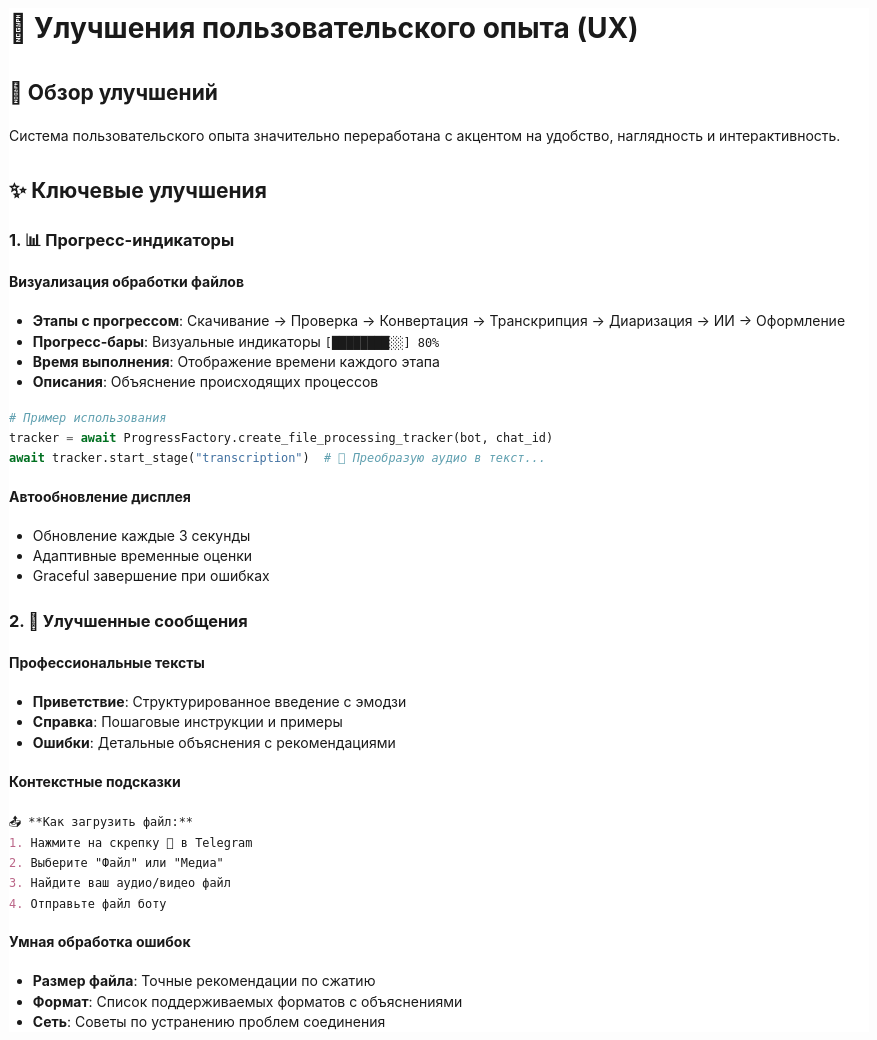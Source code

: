 # 🎨 Улучшения пользовательского опыта (UX)

## 🎯 Обзор улучшений

Система пользовательского опыта значительно переработана с акцентом на удобство, наглядность и интерактивность.

## ✨ Ключевые улучшения

### 1. 📊 **Прогресс-индикаторы**

#### **Визуализация обработки файлов**
- **Этапы с прогрессом**: Скачивание → Проверка → Конвертация → Транскрипция → Диаризация → ИИ → Оформление
- **Прогресс-бары**: Визуальные индикаторы `[████████░░] 80%`
- **Время выполнения**: Отображение времени каждого этапа
- **Описания**: Объяснение происходящих процессов

```python
# Пример использования
tracker = await ProgressFactory.create_file_processing_tracker(bot, chat_id)
await tracker.start_stage("transcription")  # 🎯 Преобразую аудио в текст...
```

#### **Автообновление дисплея**
- Обновление каждые 3 секунды
- Адаптивные временные оценки
- Graceful завершение при ошибках

### 2. 💬 **Улучшенные сообщения**

#### **Профессиональные тексты**
- **Приветствие**: Структурированное введение с эмодзи
- **Справка**: Пошаговые инструкции и примеры
- **Ошибки**: Детальные объяснения с рекомендациями

#### **Контекстные подсказки**
```markdown
📤 **Как загрузить файл:**
1. Нажмите на скрепку 📎 в Telegram
2. Выберите "Файл" или "Медиа"  
3. Найдите ваш аудио/видео файл
4. Отправьте файл боту
```

#### **Умная обработка ошибок**
- **Размер файла**: Точные рекомендации по сжатию
- **Формат**: Список поддерживаемых форматов с объяснениями
- **Сеть**: Советы по устранению проблем соединения

